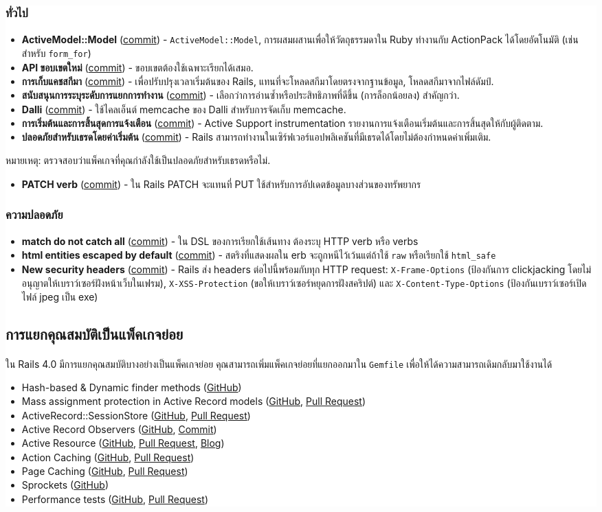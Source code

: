 ### ทั่วไป

 * **ActiveModel::Model** ([commit](https://github.com/rails/rails/commit/3b822e91d1a6c4eab0064989bbd07aae3a6d0d08)) - `ActiveModel::Model`, การผสมผสานเพื่อให้วัตถุธรรมดาใน Ruby ทำงานกับ ActionPack ได้โดยอัตโนมัติ (เช่นสำหรับ `form_for`)
 * **API ขอบเขตใหม่** ([commit](https://github.com/rails/rails/commit/50cbc03d18c5984347965a94027879623fc44cce)) - ขอบเขตต้องใช้เฉพาะเรียกได้เสมอ.
 * **การเก็บแคชสกีมา** ([commit](https://github.com/rails/rails/commit/5ca4fc95818047108e69e22d200e7a4a22969477)) - เพื่อปรับปรุงเวลาเริ่มต้นของ Rails, แทนที่จะโหลดสกีมาโดยตรงจากฐานข้อมูล, โหลดสกีมาจากไฟล์ดัมป์.
 * **สนับสนุนการระบุระดับการแยกการทำงาน** ([commit](https://github.com/rails/rails/commit/392eeecc11a291e406db927a18b75f41b2658253)) - เลือกว่าการอ่านซ้ำหรือประสิทธิภาพที่ดีขึ้น (การล็อกน้อยลง) สำคัญกว่า.
 * **Dalli** ([commit](https://github.com/rails/rails/commit/82663306f428a5bbc90c511458432afb26d2f238)) - ใช้ไคลเอ็นต์ memcache ของ Dalli สำหรับการจัดเก็บ memcache.
 * **การเริ่มต้นและการสิ้นสุดการแจ้งเตือน** ([commit](https://github.com/rails/rails/commit/f08f8750a512f741acb004d0cebe210c5f949f28)) - Active Support instrumentation รายงานการแจ้งเตือนเริ่มต้นและการสิ้นสุดให้กับผู้ติดตาม.
 * **ปลอดภัยสำหรับเธรดโดยค่าเริ่มต้น** ([commit](https://github.com/rails/rails/commit/5d416b907864d99af55ebaa400fff217e17570cd)) - Rails สามารถทำงานในเซิร์ฟเวอร์แอปพลิเคชันที่มีเธรดได้โดยไม่ต้องกำหนดค่าเพิ่มเติม.

หมายเหตุ: ตรวจสอบว่าแพ็คเกจที่คุณกำลังใช้เป็นปลอดภัยสำหรับเธรดหรือไม่.
* **PATCH verb** ([commit](https://github.com/rails/rails/commit/eed9f2539e3ab5a68e798802f464b8e4e95e619e)) - ใน Rails PATCH จะแทนที่ PUT ใช้สำหรับการอัปเดตข้อมูลบางส่วนของทรัพยากร

### ความปลอดภัย

* **match do not catch all** ([commit](https://github.com/rails/rails/commit/90d2802b71a6e89aedfe40564a37bd35f777e541)) - ใน DSL ของการเรียกใช้เส้นทาง ต้องระบุ HTTP verb หรือ verbs
* **html entities escaped by default** ([commit](https://github.com/rails/rails/commit/5f189f41258b83d49012ec5a0678d827327e7543)) - สตริงที่แสดงผลใน erb จะถูกหนีไว้เว้นแต่ถ้าใช้ `raw` หรือเรียกใช้ `html_safe`
* **New security headers** ([commit](https://github.com/rails/rails/commit/6794e92b204572d75a07bd6413bdae6ae22d5a82)) - Rails ส่ง headers ต่อไปนี้พร้อมกับทุก HTTP request: `X-Frame-Options` (ป้องกันการ clickjacking โดยไม่อนุญาตให้เบราว์เซอร์ฝังหน้าเว็บในเฟรม), `X-XSS-Protection` (ขอให้เบราว์เซอร์หยุดการฝังสคริปต์) และ `X-Content-Type-Options` (ป้องกันเบราว์เซอร์เปิดไฟล์ jpeg เป็น exe)

การแยกคุณสมบัติเป็นแพ็คเกจย่อย
---------------------------

ใน Rails 4.0 มีการแยกคุณสมบัติบางอย่างเป็นแพ็คเกจย่อย คุณสามารถเพิ่มแพ็คเกจย่อยที่แยกออกมาใน `Gemfile` เพื่อให้ได้ความสามารถเดิมกลับมาใช้งานได้

* Hash-based & Dynamic finder methods ([GitHub](https://github.com/rails/activerecord-deprecated_finders))
* Mass assignment protection in Active Record models ([GitHub](https://github.com/rails/protected_attributes), [Pull Request](https://github.com/rails/rails/pull/7251))
* ActiveRecord::SessionStore ([GitHub](https://github.com/rails/activerecord-session_store), [Pull Request](https://github.com/rails/rails/pull/7436))
* Active Record Observers ([GitHub](https://github.com/rails/rails-observers), [Commit](https://github.com/rails/rails/commit/39e85b3b90c58449164673909a6f1893cba290b2))
* Active Resource ([GitHub](https://github.com/rails/activeresource), [Pull Request](https://github.com/rails/rails/pull/572), [Blog](http://yetimedia-blog-blog.tumblr.com/post/35233051627/activeresource-is-dead-long-live-activeresource))
* Action Caching ([GitHub](https://github.com/rails/actionpack-action_caching), [Pull Request](https://github.com/rails/rails/pull/7833))
* Page Caching ([GitHub](https://github.com/rails/actionpack-page_caching), [Pull Request](https://github.com/rails/rails/pull/7833))
* Sprockets ([GitHub](https://github.com/rails/sprockets-rails))
* Performance tests ([GitHub](https://github.com/rails/rails-perftest), [Pull Request](https://github.com/rails/rails/pull/8876))
